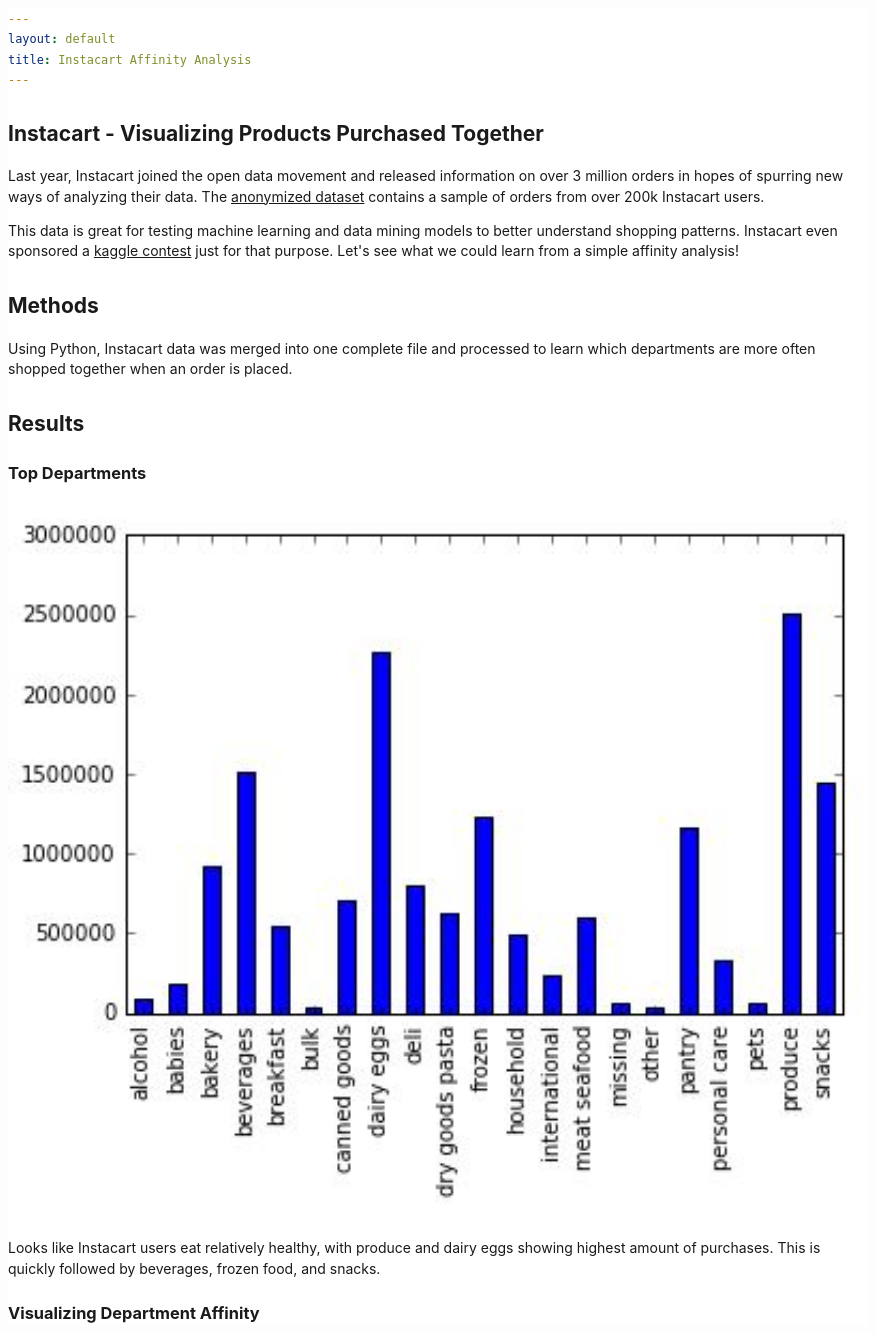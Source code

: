 ```yaml
---
layout: default
title: Instacart Affinity Analysis 
---
```


## Instacart - Visualizing Products Purchased Together

Last year, Instacart joined the open data movement and released information on over 3 million orders in hopes of spurring new ways of analyzing their data. The [anonymized dataset](https://tech.instacart.com/3-million-instacart-orders-open-sourced-d40d29ead6f2) contains a sample of orders from over 200k Instacart users. 

This data is great for testing machine learning and data mining models to better understand shopping patterns. Instacart even sponsored a [kaggle contest](https://www.kaggle.com/c/instacart-market-basket-analysis) just for that purpose. Let's see what we could learn from a simple affinity analysis!

## Methods

Using Python, Instacart data was merged into one complete file and processed to learn which departments are more often shopped together when an order is placed. 

## Results

### Top Departments
<img src="/img/instacart/Departments.JPG" height="100%" width="100%" class="inline"/>

Looks like Instacart users eat relatively healthy, with produce and dairy eggs showing highest amount of purchases. This is quickly followed by beverages, frozen food, and snacks. 

### Visualizing Department Affinity